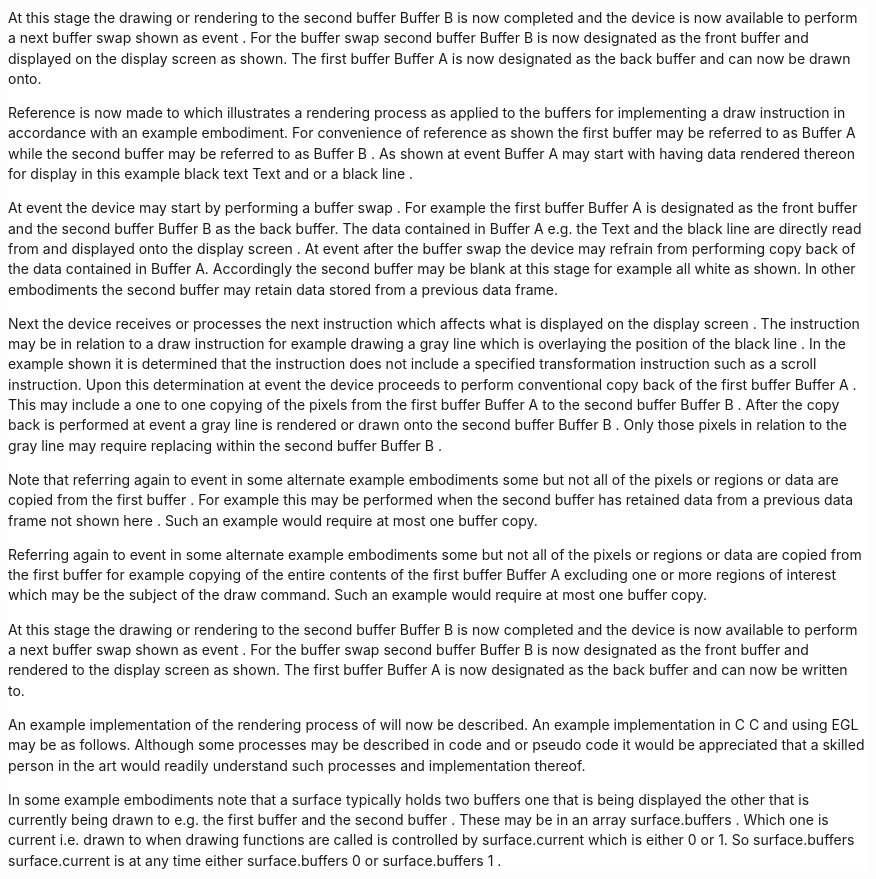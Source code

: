 At this stage the drawing or rendering to the second buffer Buffer B is now completed and the device is now available to perform a next buffer swap shown as event . For the buffer swap second buffer Buffer B is now designated as the front buffer and displayed on the display screen as shown. The first buffer Buffer A is now designated as the back buffer and can now be drawn onto.

Reference is now made to which illustrates a rendering process as applied to the buffers for implementing a draw instruction in accordance with an example embodiment. For convenience of reference as shown the first buffer may be referred to as Buffer A while the second buffer may be referred to as Buffer B . As shown at event Buffer A may start with having data rendered thereon for display in this example black text Text and or a black line .

At event the device may start by performing a buffer swap . For example the first buffer Buffer A is designated as the front buffer and the second buffer Buffer B as the back buffer. The data contained in Buffer A e.g. the Text and the black line are directly read from and displayed onto the display screen . At event after the buffer swap the device may refrain from performing copy back of the data contained in Buffer A. Accordingly the second buffer may be blank at this stage for example all white as shown. In other embodiments the second buffer may retain data stored from a previous data frame.

Next the device receives or processes the next instruction which affects what is displayed on the display screen . The instruction may be in relation to a draw instruction for example drawing a gray line which is overlaying the position of the black line . In the example shown it is determined that the instruction does not include a specified transformation instruction such as a scroll instruction. Upon this determination at event the device proceeds to perform conventional copy back of the first buffer Buffer A . This may include a one to one copying of the pixels from the first buffer Buffer A to the second buffer Buffer B . After the copy back is performed at event a gray line is rendered or drawn onto the second buffer Buffer B . Only those pixels in relation to the gray line may require replacing within the second buffer Buffer B .

Note that referring again to event in some alternate example embodiments some but not all of the pixels or regions or data are copied from the first buffer . For example this may be performed when the second buffer has retained data from a previous data frame not shown here . Such an example would require at most one buffer copy.

Referring again to event in some alternate example embodiments some but not all of the pixels or regions or data are copied from the first buffer for example copying of the entire contents of the first buffer Buffer A excluding one or more regions of interest which may be the subject of the draw command. Such an example would require at most one buffer copy.

At this stage the drawing or rendering to the second buffer Buffer B is now completed and the device is now available to perform a next buffer swap shown as event . For the buffer swap second buffer Buffer B is now designated as the front buffer and rendered to the display screen as shown. The first buffer Buffer A is now designated as the back buffer and can now be written to.

An example implementation of the rendering process of will now be described. An example implementation in C C and using EGL may be as follows. Although some processes may be described in code and or pseudo code it would be appreciated that a skilled person in the art would readily understand such processes and implementation thereof.

In some example embodiments note that a surface typically holds two buffers one that is being displayed the other that is currently being drawn to e.g. the first buffer and the second buffer . These may be in an array surface.buffers . Which one is current i.e. drawn to when drawing functions are called is controlled by surface.current which is either 0 or 1. So surface.buffers surface.current is at any time either surface.buffers 0 or surface.buffers 1 .
